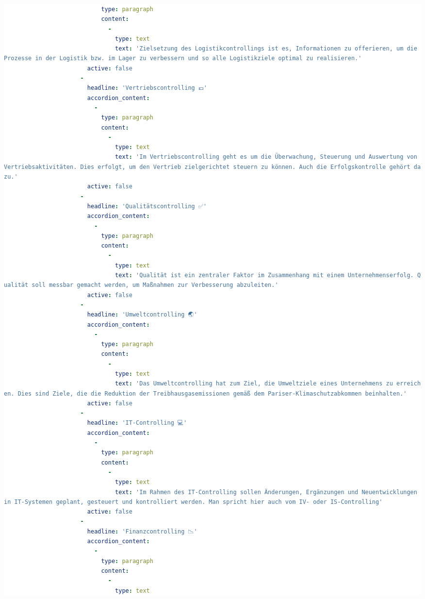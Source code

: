 ```yaml
                            type: paragraph
                            content:
                              -
                                type: text
                                text: 'Zielsetzung des Logistikcontrollings ist es, Informationen zu offerieren, um die Prozesse in der Logistik bzw. im Lager zu verbessern und so alle Logistikziele optimal zu realisieren.'
                        active: false
                      -
                        headline: 'Vertriebscontrolling 💷'
                        accordion_content:
                          -
                            type: paragraph
                            content:
                              -
                                type: text
                                text: 'Im Vertriebscontrolling geht es um die Überwachung, Steuerung und Auswertung von Vertriebsaktivitäten. Dies erfolgt, um den Vertrieb zielgerichtet steuern zu können. Auch die Erfolgskontrolle gehört dazu.'
                        active: false
                      -
                        headline: 'Qualitätscontrolling ✅'
                        accordion_content:
                          -
                            type: paragraph
                            content:
                              -
                                type: text
                                text: 'Qualität ist ein zentraler Faktor im Zusammenhang mit einem Unternehmenserfolg. Qualität soll messbar gemacht werden, um Maßnahmen zur Verbesserung abzuleiten.'
                        active: false
                      -
                        headline: 'Umweltcontrolling 🌏'
                        accordion_content:
                          -
                            type: paragraph
                            content:
                              -
                                type: text
                                text: 'Das Umweltcontrolling hat zum Ziel, die Umweltziele eines Unternehmens zu erreichen. Dies sind Ziele, die die Reduktion der Treibhausgasemissionen gemäß dem Pariser-Klimaschutzabkommen beinhalten.'
                        active: false
                      -
                        headline: 'IT-Controlling 💻'
                        accordion_content:
                          -
                            type: paragraph
                            content:
                              -
                                type: text
                                text: 'Im Rahmen des IT-Controlling sollen Änderungen, Ergänzungen und Neuentwicklungen in IT-Systemen geplant, gesteuert und kontrolliert werden. Man spricht hier auch vom IV- oder IS-Controlling'
                        active: false
                      -
                        headline: 'Finanzcontrolling 📉'
                        accordion_content:
                          -
                            type: paragraph
                            content:
                              -
                                type: text
```